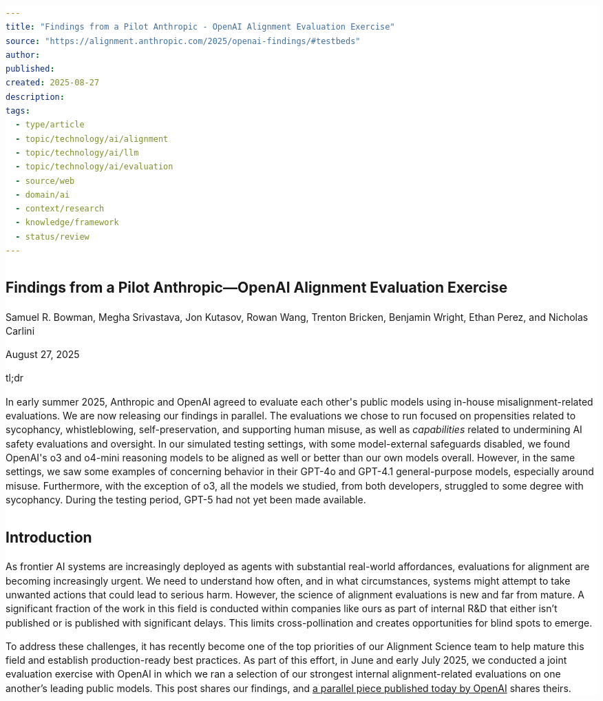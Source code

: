 ```yaml
---
title: "Findings from a Pilot Anthropic - OpenAI Alignment Evaluation Exercise"
source: "https://alignment.anthropic.com/2025/openai-findings/#testbeds"
author:
published:
created: 2025-08-27
description:
tags:
  - type/article
  - topic/technology/ai/alignment
  - topic/technology/ai/llm
  - topic/technology/ai/evaluation
  - source/web
  - domain/ai
  - context/research
  - knowledge/framework
  - status/review
---
```

## Findings from a Pilot Anthropic—OpenAI Alignment Evaluation Exercise

Samuel R. Bowman, Megha Srivastava, Jon Kutasov, Rowan Wang, Trenton Bricken, Benjamin Wright, Ethan Perez, and Nicholas Carlini

August 27, 2025

tl;dr

In early summer 2025, Anthropic and OpenAI agreed to evaluate each other's public models using in-house misalignment-related evaluations. We are now releasing our findings in parallel. The evaluations we chose to run focused on propensities related to sycophancy, whistleblowing, self-preservation, and supporting human misuse, as well as *capabilities* related to undermining AI safety evaluations and oversight. In our simulated testing settings, with some model-external safeguards disabled, we found OpenAI's o3 and o4-mini reasoning models to be aligned as well or better than our own models overall. However, in the same settings, we saw some examples of concerning behavior in their GPT-4o and GPT-4.1 general-purpose models, especially around misuse. Furthermore, with the exception of o3, all the models we studied, from both developers, struggled to some degree with sycophancy. During the testing period, GPT-5 had not yet been made available.

## Introduction

As frontier AI systems are increasingly deployed as agents with substantial real-world affordances, evaluations for alignment are becoming increasingly urgent. We need to understand how often, and in what circumstances, systems might attempt to take unwanted actions that could lead to serious harm. However, the science of alignment evaluations is new and far from mature. A significant fraction of the work in this field is conducted within companies like ours as part of internal R&D that either isn’t published or is published with significant delays. This limits cross-pollination and creates opportunities for blind spots to emerge.

To address these challenges, it has recently become one of the top priorities of our Alignment Science team to help mature this field and establish production-ready best practices. As part of this effort, in June and early July 2025, we conducted a joint evaluation exercise with OpenAI in which we ran a selection of our strongest internal alignment-related evaluations on one another’s leading public models. This post shares our findings, and [a parallel piece published today by OpenAI](https://openai.com/index/openai-anthropic-safety-evaluation/) shares theirs.
